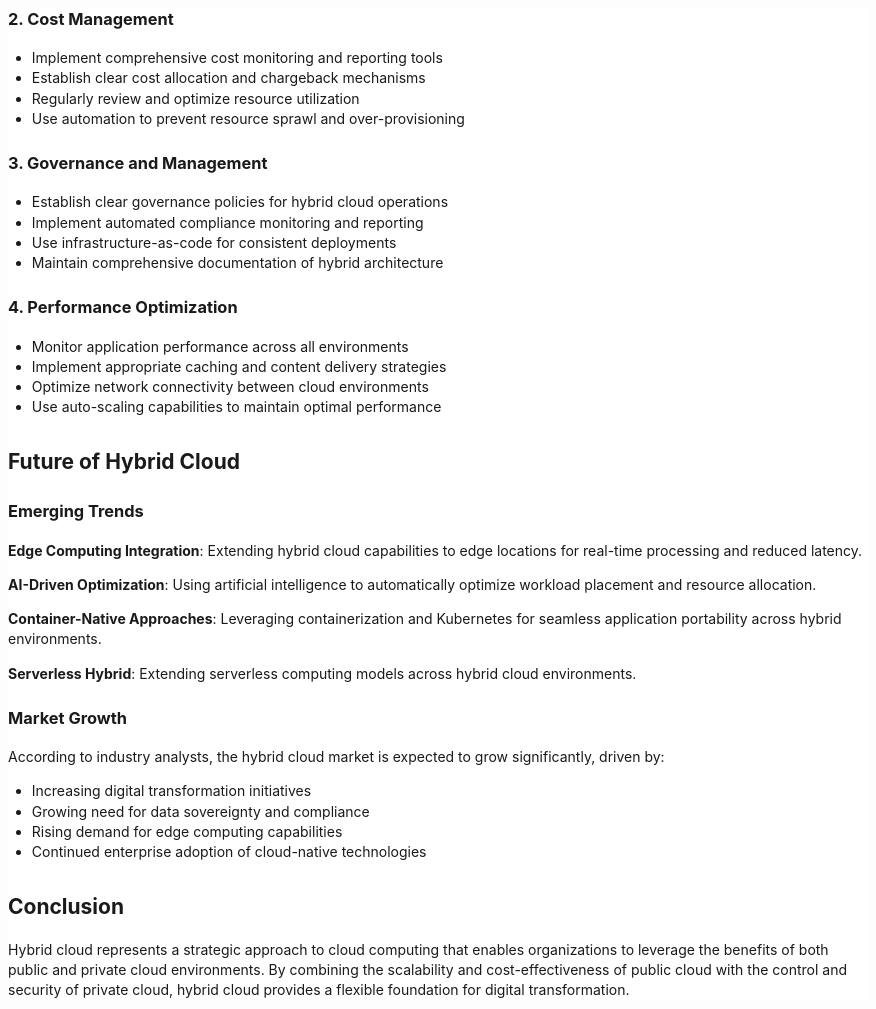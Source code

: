### 2. Cost Management

- Implement comprehensive cost monitoring and reporting tools
- Establish clear cost allocation and chargeback mechanisms
- Regularly review and optimize resource utilization
- Use automation to prevent resource sprawl and over-provisioning

### 3. Governance and Management

- Establish clear governance policies for hybrid cloud operations
- Implement automated compliance monitoring and reporting
- Use infrastructure-as-code for consistent deployments
- Maintain comprehensive documentation of hybrid architecture

### 4. Performance Optimization

- Monitor application performance across all environments
- Implement appropriate caching and content delivery strategies
- Optimize network connectivity between cloud environments
- Use auto-scaling capabilities to maintain optimal performance

## Future of Hybrid Cloud

### Emerging Trends

**Edge Computing Integration**: Extending hybrid cloud capabilities to edge locations for real-time processing and reduced latency.

**AI-Driven Optimization**: Using artificial intelligence to automatically optimize workload placement and resource allocation.

**Container-Native Approaches**: Leveraging containerization and Kubernetes for seamless application portability across hybrid environments.

**Serverless Hybrid**: Extending serverless computing models across hybrid cloud environments.

### Market Growth

According to industry analysts, the hybrid cloud market is expected to grow significantly, driven by:

- Increasing digital transformation initiatives
- Growing need for data sovereignty and compliance
- Rising demand for edge computing capabilities
- Continued enterprise adoption of cloud-native technologies

## Conclusion

Hybrid cloud represents a strategic approach to cloud computing that enables organizations to leverage the benefits of both public and private cloud environments. By combining the scalability and cost-effectiveness of public cloud with the control and security of private cloud, hybrid cloud provides a flexible foundation for digital transformation.
